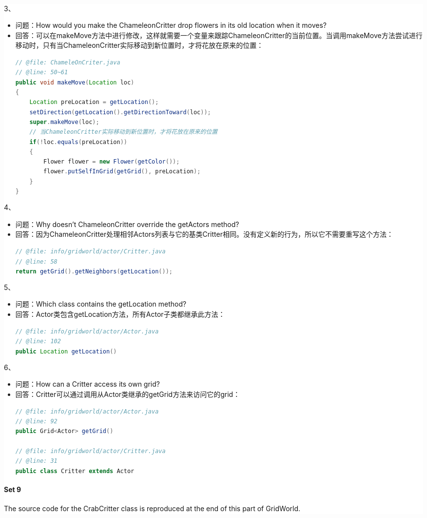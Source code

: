 3、
+ 问题：How would you make the ChameleonCritter drop flowers in its old location when it moves?
+ 回答：可以在makeMove方法中进行修改，这样就需要一个变量来跟踪ChameleonCritter的当前位置。当调用makeMove方法尝试进行移动时，只有当ChameleonCritter实际移动到新位置时，才将花放在原来的位置：
  ```java
  // @file: ChameleOnCriter.java
  // @line: 50~61
  public void makeMove(Location loc)
  {
      Location preLocation = getLocation();
      setDirection(getLocation().getDirectionToward(loc));
      super.makeMove(loc);
      // 当ChameleonCritter实际移动到新位置时，才将花放在原来的位置
      if(!loc.equals(preLocation))
      {
          Flower flower = new Flower(getColor());
          flower.putSelfInGrid(getGrid(), preLocation);
      } 
  }
  ```

4、
+ 问题：Why doesn’t ChameleonCritter override the getActors method?
+ 回答：因为ChameleonCritter处理相邻Actors列表与它的基类Critter相同。没有定义新的行为，所以它不需要重写这个方法：
  ```java
  // @file: info/gridworld/actor/Critter.java
  // @line: 58
  return getGrid().getNeighbors(getLocation());
  ```

5、
+ 问题：Which class contains the getLocation method?
+ 回答：Actor类包含getLocation方法，所有Actor子类都继承此方法：
  ```java
  // @file: info/gridworld/actor/Actor.java
  // @line: 102
  public Location getLocation()
  ```

6、
+ 问题：How can a Critter access its own grid?
+ 回答：Critter可以通过调用从Actor类继承的getGrid方法来访问它的grid：
  ```java
  // @file: info/gridworld/actor/Actor.java
  // @line: 92
  public Grid<Actor> getGrid()

  // @file: info/gridworld/actor/Critter.java
  // @line: 31
  public class Critter extends Actor
  ```

#### Set 9

The source code for the CrabCritter class is reproduced at the end of this part of GridWorld.
